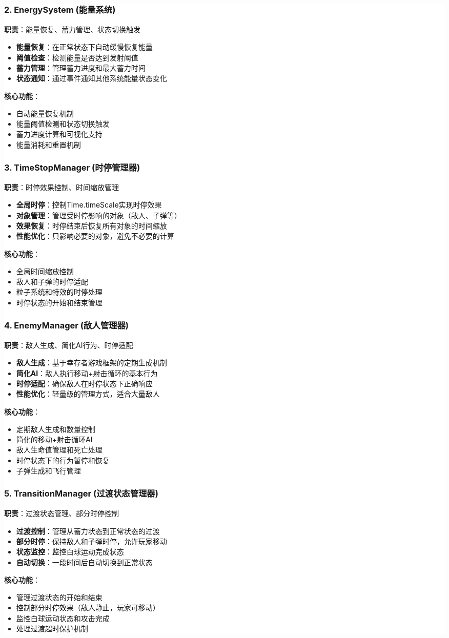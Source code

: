 ### 2. EnergySystem (能量系统)

**职责**：能量恢复、蓄力管理、状态切换触发
- **能量恢复**：在正常状态下自动缓慢恢复能量
- **阈值检查**：检测能量是否达到发射阈值
- **蓄力管理**：管理蓄力进度和最大蓄力时间
- **状态通知**：通过事件通知其他系统能量状态变化

**核心功能**：
- 自动能量恢复机制
- 能量阈值检测和状态切换触发
- 蓄力进度计算和可视化支持
- 能量消耗和重置机制

### 3. TimeStopManager (时停管理器)

**职责**：时停效果控制、时间缩放管理
- **全局时停**：控制Time.timeScale实现时停效果
- **对象管理**：管理受时停影响的对象（敌人、子弹等）
- **效果恢复**：时停结束后恢复所有对象的时间缩放
- **性能优化**：只影响必要的对象，避免不必要的计算

**核心功能**：
- 全局时间缩放控制
- 敌人和子弹的时停适配
- 粒子系统和特效的时停处理
- 时停状态的开始和结束管理

### 4. EnemyManager (敌人管理器)

**职责**：敌人生成、简化AI行为、时停适配
- **敌人生成**：基于幸存者游戏框架的定期生成机制
- **简化AI**：敌人执行移动+射击循环的基本行为
- **时停适配**：确保敌人在时停状态下正确响应
- **性能优化**：轻量级的管理方式，适合大量敌人

**核心功能**：
- 定期敌人生成和数量控制
- 简化的移动+射击循环AI
- 敌人生命值管理和死亡处理
- 时停状态下的行为暂停和恢复
- 子弹生成和飞行管理

### 5. TransitionManager (过渡状态管理器)

**职责**：过渡状态管理、部分时停控制
- **过渡控制**：管理从蓄力状态到正常状态的过渡
- **部分时停**：保持敌人和子弹时停，允许玩家移动
- **状态监控**：监控白球运动完成状态
- **自动切换**：一段时间后自动切换到正常状态

**核心功能**：
- 管理过渡状态的开始和结束
- 控制部分时停效果（敌人静止，玩家可移动）
- 监控白球运动状态和攻击完成
- 处理过渡超时保护机制
